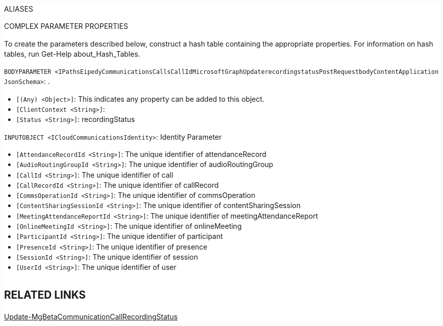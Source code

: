 ALIASES

COMPLEX PARAMETER PROPERTIES

To create the parameters described below, construct a hash table containing the appropriate properties. For information on hash tables, run Get-Help about_Hash_Tables.


`BODYPARAMETER <IPathsEipedyCommunicationsCallsCallIdMicrosoftGraphUpdaterecordingstatusPostRequestbodyContentApplicationJsonSchema>`: .
  - `[(Any) <Object>]`: This indicates any property can be added to this object.
  - `[ClientContext <String>]`: 
  - `[Status <String>]`: recordingStatus

`INPUTOBJECT <ICloudCommunicationsIdentity>`: Identity Parameter
  - `[AttendanceRecordId <String>]`: The unique identifier of attendanceRecord
  - `[AudioRoutingGroupId <String>]`: The unique identifier of audioRoutingGroup
  - `[CallId <String>]`: The unique identifier of call
  - `[CallRecordId <String>]`: The unique identifier of callRecord
  - `[CommsOperationId <String>]`: The unique identifier of commsOperation
  - `[ContentSharingSessionId <String>]`: The unique identifier of contentSharingSession
  - `[MeetingAttendanceReportId <String>]`: The unique identifier of meetingAttendanceReport
  - `[OnlineMeetingId <String>]`: The unique identifier of onlineMeeting
  - `[ParticipantId <String>]`: The unique identifier of participant
  - `[PresenceId <String>]`: The unique identifier of presence
  - `[SessionId <String>]`: The unique identifier of session
  - `[UserId <String>]`: The unique identifier of user

## RELATED LINKS
[Update-MgBetaCommunicationCallRecordingStatus](/powershell/module/Microsoft.Graph.Beta.CloudCommunications/Update-MgCommunicationCallRecordingStatus?view=graph-powershell-beta)
